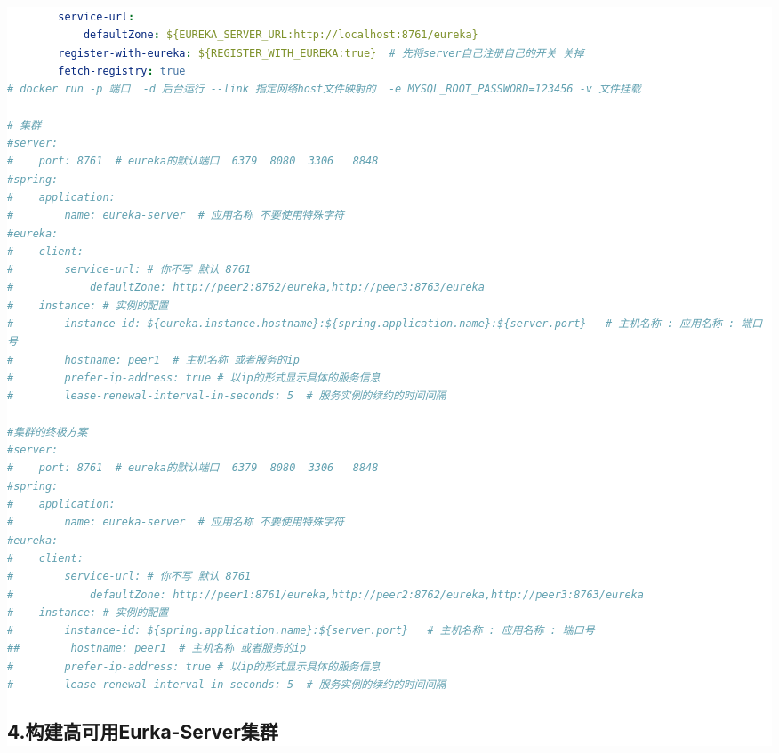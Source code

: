 ```yaml
        service-url:
            defaultZone: ${EUREKA_SERVER_URL:http://localhost:8761/eureka}
        register-with-eureka: ${REGISTER_WITH_EUREKA:true}  # 先将server自己注册自己的开关 关掉
        fetch-registry: true
# docker run -p 端口  -d 后台运行 --link 指定网络host文件映射的  -e MYSQL_ROOT_PASSWORD=123456 -v 文件挂载

# 集群
#server:
#    port: 8761  # eureka的默认端口  6379  8080  3306   8848
#spring:
#    application:
#        name: eureka-server  # 应用名称 不要使用特殊字符
#eureka:
#    client:
#        service-url: # 你不写 默认 8761
#            defaultZone: http://peer2:8762/eureka,http://peer3:8763/eureka
#    instance: # 实例的配置
#        instance-id: ${eureka.instance.hostname}:${spring.application.name}:${server.port}   # 主机名称 : 应用名称 : 端口号
#        hostname: peer1  # 主机名称 或者服务的ip
#        prefer-ip-address: true # 以ip的形式显示具体的服务信息
#        lease-renewal-interval-in-seconds: 5  # 服务实例的续约的时间间隔

#集群的终极方案
#server:
#    port: 8761  # eureka的默认端口  6379  8080  3306   8848
#spring:
#    application:
#        name: eureka-server  # 应用名称 不要使用特殊字符
#eureka:
#    client:
#        service-url: # 你不写 默认 8761
#            defaultZone: http://peer1:8761/eureka,http://peer2:8762/eureka,http://peer3:8763/eureka
#    instance: # 实例的配置
#        instance-id: ${spring.application.name}:${server.port}   # 主机名称 : 应用名称 : 端口号
##        hostname: peer1  # 主机名称 或者服务的ip
#        prefer-ip-address: true # 以ip的形式显示具体的服务信息
#        lease-renewal-interval-in-seconds: 5  # 服务实例的续约的时间间隔
```



## 4.构建高可用Eurka-Server集群
